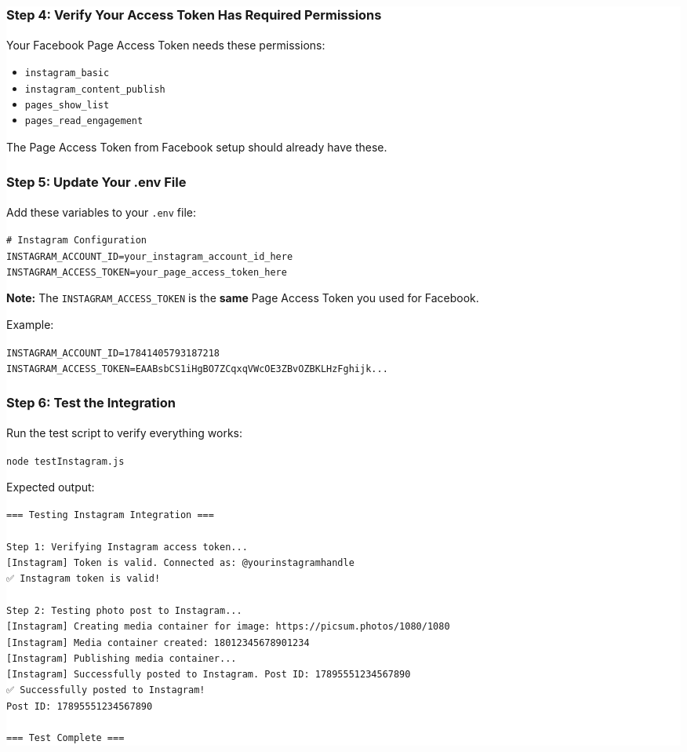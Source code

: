### Step 4: Verify Your Access Token Has Required Permissions

Your Facebook Page Access Token needs these permissions:
- `instagram_basic`
- `instagram_content_publish`
- `pages_show_list`
- `pages_read_engagement`

The Page Access Token from Facebook setup should already have these.

### Step 5: Update Your .env File

Add these variables to your `.env` file:

```env
# Instagram Configuration
INSTAGRAM_ACCOUNT_ID=your_instagram_account_id_here
INSTAGRAM_ACCESS_TOKEN=your_page_access_token_here
```

**Note:** The `INSTAGRAM_ACCESS_TOKEN` is the **same** Page Access Token you used for Facebook.

Example:
```env
INSTAGRAM_ACCOUNT_ID=17841405793187218
INSTAGRAM_ACCESS_TOKEN=EAABsbCS1iHgBO7ZCqxqVWcOE3ZBvOZBKLHzFghijk...
```

### Step 6: Test the Integration

Run the test script to verify everything works:

```bash
node testInstagram.js
```

Expected output:
```
=== Testing Instagram Integration ===

Step 1: Verifying Instagram access token...
[Instagram] Token is valid. Connected as: @yourinstagramhandle
✅ Instagram token is valid!

Step 2: Testing photo post to Instagram...
[Instagram] Creating media container for image: https://picsum.photos/1080/1080
[Instagram] Media container created: 18012345678901234
[Instagram] Publishing media container...
[Instagram] Successfully posted to Instagram. Post ID: 17895551234567890
✅ Successfully posted to Instagram!
Post ID: 17895551234567890

=== Test Complete ===
```
